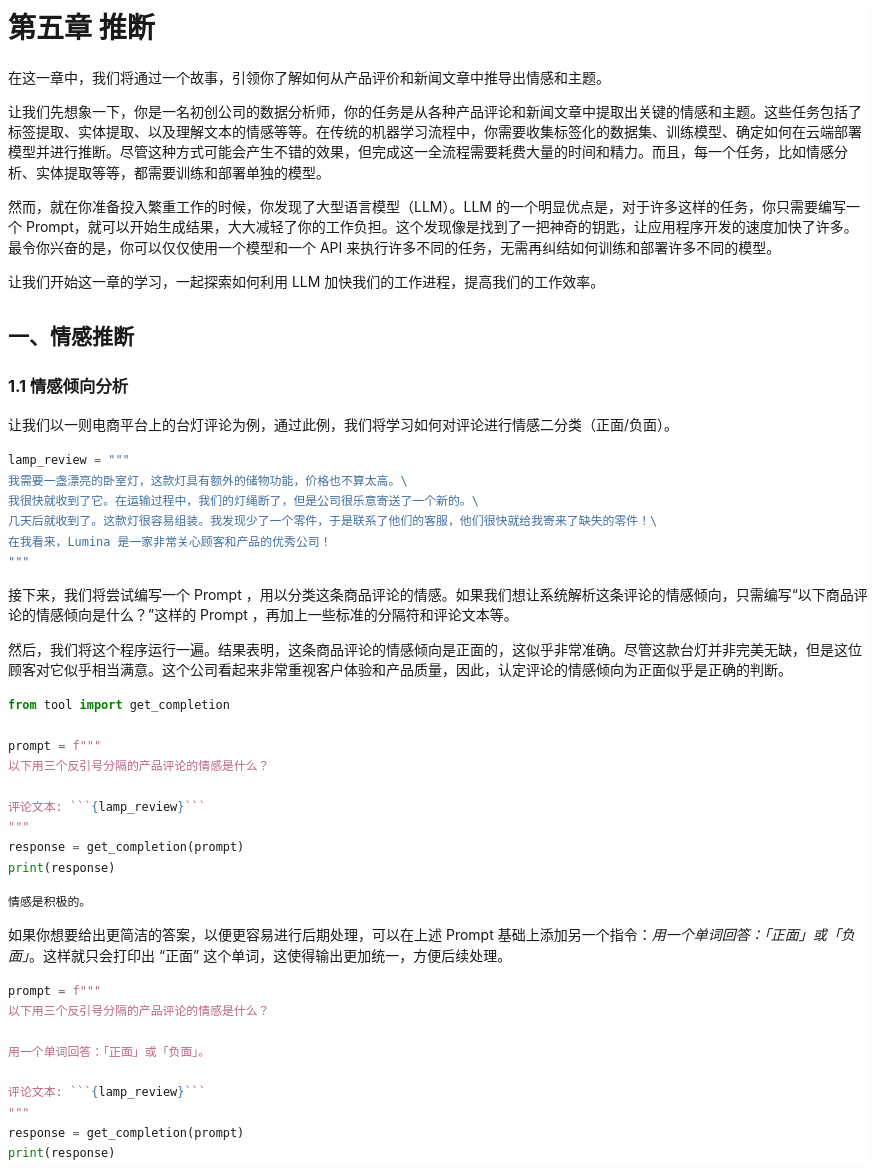 # 第五章 推断

在这一章中，我们将通过一个故事，引领你了解如何从产品评价和新闻文章中推导出情感和主题。

让我们先想象一下，你是一名初创公司的数据分析师，你的任务是从各种产品评论和新闻文章中提取出关键的情感和主题。这些任务包括了标签提取、实体提取、以及理解文本的情感等等。在传统的机器学习流程中，你需要收集标签化的数据集、训练模型、确定如何在云端部署模型并进行推断。尽管这种方式可能会产生不错的效果，但完成这一全流程需要耗费大量的时间和精力。而且，每一个任务，比如情感分析、实体提取等等，都需要训练和部署单独的模型。

然而，就在你准备投入繁重工作的时候，你发现了大型语言模型（LLM）。LLM 的一个明显优点是，对于许多这样的任务，你只需要编写一个 Prompt，就可以开始生成结果，大大减轻了你的工作负担。这个发现像是找到了一把神奇的钥匙，让应用程序开发的速度加快了许多。最令你兴奋的是，你可以仅仅使用一个模型和一个 API 来执行许多不同的任务，无需再纠结如何训练和部署许多不同的模型。

让我们开始这一章的学习，一起探索如何利用 LLM 加快我们的工作进程，提高我们的工作效率。

## 一、情感推断

### 1.1 情感倾向分析

让我们以一则电商平台上的台灯评论为例，通过此例，我们将学习如何对评论进行情感二分类（正面/负面）。


```python
lamp_review = """
我需要一盏漂亮的卧室灯，这款灯具有额外的储物功能，价格也不算太高。\
我很快就收到了它。在运输过程中，我们的灯绳断了，但是公司很乐意寄送了一个新的。\
几天后就收到了。这款灯很容易组装。我发现少了一个零件，于是联系了他们的客服，他们很快就给我寄来了缺失的零件！\
在我看来，Lumina 是一家非常关心顾客和产品的优秀公司！
"""
```

接下来，我们将尝试编写一个 Prompt ，用以分类这条商品评论的情感。如果我们想让系统解析这条评论的情感倾向，只需编写“以下商品评论的情感倾向是什么？”这样的 Prompt ，再加上一些标准的分隔符和评论文本等。

然后，我们将这个程序运行一遍。结果表明，这条商品评论的情感倾向是正面的，这似乎非常准确。尽管这款台灯并非完美无缺，但是这位顾客对它似乎相当满意。这个公司看起来非常重视客户体验和产品质量，因此，认定评论的情感倾向为正面似乎是正确的判断。


```python
from tool import get_completion

prompt = f"""
以下用三个反引号分隔的产品评论的情感是什么？

评论文本: ```{lamp_review}```
"""
response = get_completion(prompt)
print(response)
```

    情感是积极的。


如果你想要给出更简洁的答案，以便更容易进行后期处理，可以在上述 Prompt 基础上添加另一个指令：*用一个单词回答：「正面」或「负面」*。这样就只会打印出 “正面” 这个单词，这使得输出更加统一，方便后续处理。


```python
prompt = f"""
以下用三个反引号分隔的产品评论的情感是什么？

用一个单词回答：「正面」或「负面」。

评论文本: ```{lamp_review}```
"""
response = get_completion(prompt)
print(response)
```
